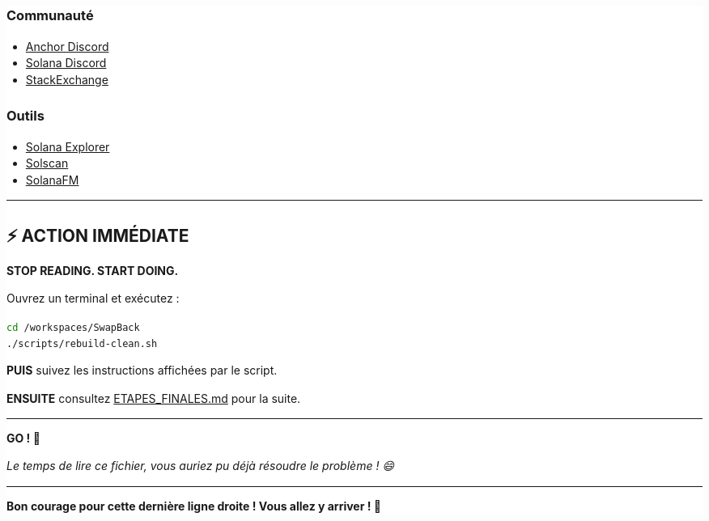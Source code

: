 ### Communauté
- [Anchor Discord](https://discord.gg/anchor)
- [Solana Discord](https://discord.gg/solana)
- [StackExchange](https://solana.stackexchange.com/)

### Outils
- [Solana Explorer](https://explorer.solana.com/?cluster=devnet)
- [Solscan](https://solscan.io/)
- [SolanaFM](https://solana.fm/)

---

## ⚡ ACTION IMMÉDIATE

**STOP READING. START DOING.**

Ouvrez un terminal et exécutez :

```bash
cd /workspaces/SwapBack
./scripts/rebuild-clean.sh
```

**PUIS** suivez les instructions affichées par le script.

**ENSUITE** consultez [ETAPES_FINALES.md](ETAPES_FINALES.md) pour la suite.

---

**GO ! 🚀**

_Le temps de lire ce fichier, vous auriez pu déjà résoudre le problème ! 😄_

---

**Bon courage pour cette dernière ligne droite ! Vous allez y arriver ! 💪**
